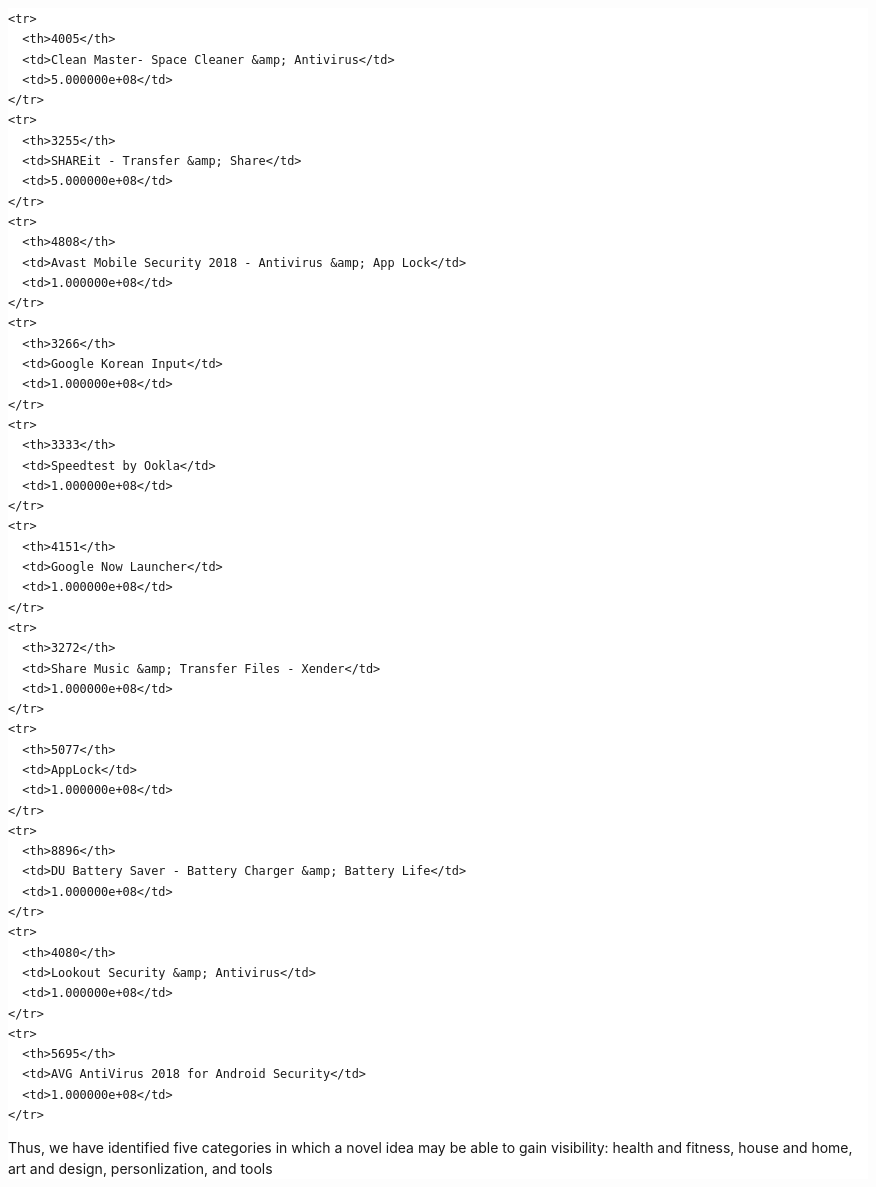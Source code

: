     <tr>
      <th>4005</th>
      <td>Clean Master- Space Cleaner &amp; Antivirus</td>
      <td>5.000000e+08</td>
    </tr>
    <tr>
      <th>3255</th>
      <td>SHAREit - Transfer &amp; Share</td>
      <td>5.000000e+08</td>
    </tr>
    <tr>
      <th>4808</th>
      <td>Avast Mobile Security 2018 - Antivirus &amp; App Lock</td>
      <td>1.000000e+08</td>
    </tr>
    <tr>
      <th>3266</th>
      <td>Google Korean Input</td>
      <td>1.000000e+08</td>
    </tr>
    <tr>
      <th>3333</th>
      <td>Speedtest by Ookla</td>
      <td>1.000000e+08</td>
    </tr>
    <tr>
      <th>4151</th>
      <td>Google Now Launcher</td>
      <td>1.000000e+08</td>
    </tr>
    <tr>
      <th>3272</th>
      <td>Share Music &amp; Transfer Files - Xender</td>
      <td>1.000000e+08</td>
    </tr>
    <tr>
      <th>5077</th>
      <td>AppLock</td>
      <td>1.000000e+08</td>
    </tr>
    <tr>
      <th>8896</th>
      <td>DU Battery Saver - Battery Charger &amp; Battery Life</td>
      <td>1.000000e+08</td>
    </tr>
    <tr>
      <th>4080</th>
      <td>Lookout Security &amp; Antivirus</td>
      <td>1.000000e+08</td>
    </tr>
    <tr>
      <th>5695</th>
      <td>AVG AntiVirus 2018 for Android Security</td>
      <td>1.000000e+08</td>
    </tr>
  </tbody>
</table>
</div>



Thus, we have identified five categories in which a novel idea may be able to gain visibility: health and fitness, house and home, art and design, personlization, and tools
